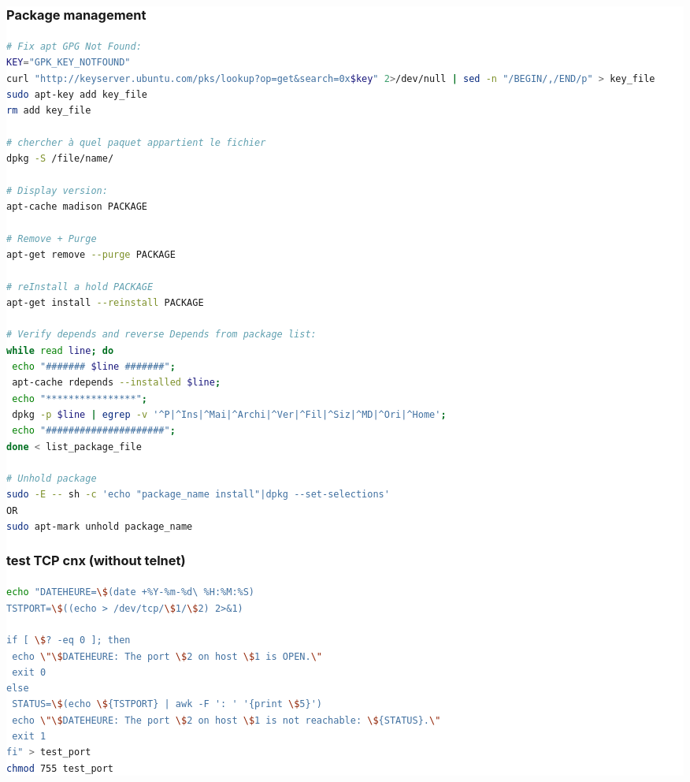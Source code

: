 ### Package management

``` bash
# Fix apt GPG Not Found:
KEY="GPK_KEY_NOTFOUND"
curl "http://keyserver.ubuntu.com/pks/lookup?op=get&search=0x$key" 2>/dev/null | sed -n "/BEGIN/,/END/p" > key_file
sudo apt-key add key_file
rm add key_file

# chercher à quel paquet appartient le fichier
dpkg -S /file/name/

# Display version:
apt-cache madison PACKAGE

# Remove + Purge
apt-get remove --purge PACKAGE

# reInstall a hold PACKAGE
apt-get install --reinstall PACKAGE

# Verify depends and reverse Depends from package list:
while read line; do
 echo "####### $line #######";
 apt-cache rdepends --installed $line;
 echo "****************";
 dpkg -p $line | egrep -v '^P|^Ins|^Mai|^Archi|^Ver|^Fil|^Siz|^MD|^Ori|^Home';
 echo "#####################";
done < list_package_file

# Unhold package
sudo -E -- sh -c 'echo "package_name install"|dpkg --set-selections'
OR
sudo apt-mark unhold package_name
```

### test TCP cnx (without telnet)

``` bash
echo "DATEHEURE=\$(date +%Y-%m-%d\ %H:%M:%S)
TSTPORT=\$((echo > /dev/tcp/\$1/\$2) 2>&1)

if [ \$? -eq 0 ]; then
 echo \"\$DATEHEURE: The port \$2 on host \$1 is OPEN.\"
 exit 0
else
 STATUS=\$(echo \${TSTPORT} | awk -F ': ' '{print \$5}')
 echo \"\$DATEHEURE: The port \$2 on host \$1 is not reachable: \${STATUS}.\"
 exit 1
fi" > test_port
chmod 755 test_port
```
